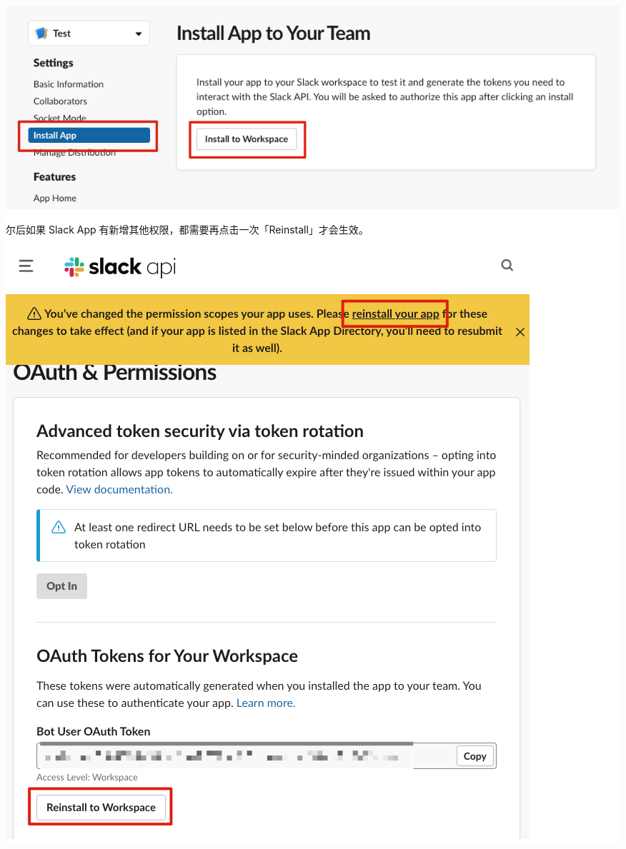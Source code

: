 ![](/assets/bd94cc88f9c9/1*PlvdPG-pcNPtP48pGSP1Tg.png)



尔后如果 Slack App 有新增其他权限，都需要再点击一次「Reinstall」才会生效。



![](/assets/bd94cc88f9c9/1*EZTaUMwyTsWA7WmUab8rbQ.png)
